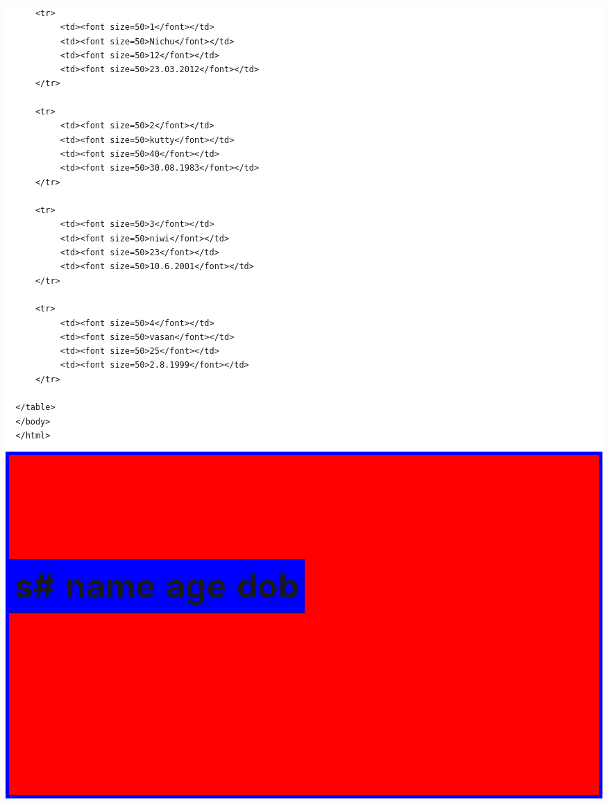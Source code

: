<html>
<head> 
      <title> my bro and sis </title>
</head>

<body bgcolor="black">
        <table width="1000" height=500 cellspacing=25 align=center border=5 bordercolor=blue bgcolor=red> 
          <caption><font size=50 color=red> my bro and sis details</font> </caption>
          <tr bgcolor=blue> 
               <th><font size=50>s#</font></th>
               <th><font size=50>name</font> </th>
               <th><font size=50>age</font></th>
               <th><font size=50>dob</font></th>
         </tr> 

          <tr>
               <td><font size=50>1</font></td>
               <td><font size=50>Nichu</font></td>
               <td><font size=50>12</font></td>
               <td><font size=50>23.03.2012</font></td>
          </tr>
          
          <tr>
               <td><font size=50>2</font></td>
               <td><font size=50>kutty</font></td>
               <td><font size=50>40</font></td>
               <td><font size=50>30.08.1983</font></td>
          </tr>
      
          <tr> 
               <td><font size=50>3</font></td>
               <td><font size=50>niwi</font></td>
               <td><font size=50>23</font></td>
               <td><font size=50>10.6.2001</font></td>
          </tr>
           
          <tr>
               <td><font size=50>4</font></td>
               <td><font size=50>vasan</font></td>
               <td><font size=50>25</font></td>
               <td><font size=50>2.8.1999</font></td>
          </tr>

      </table> 
      </body>
      </html> 

            
                               



 

